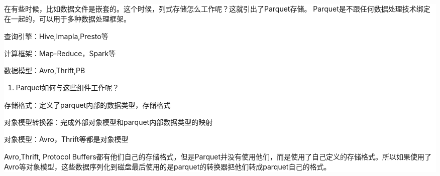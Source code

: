 在有些时候，比如数据文件是嵌套的。这个时候，列式存储怎么工作呢？这就引出了Parquet存储。
Parquet是不跟任何数据处理技术绑定在一起的，可以用于多种数据处理框架。

查询引擎：Hive,Imapla,Presto等

计算框架：Map-Reduce，Spark等

数据模型：Avro,Thrift,PB
 
1. Parquet如何与这些组件工作呢？

存储格式：定义了parquet内部的数据类型，存储格式

对象模型转换器：完成外部对象模型和parquet内部数据类型的映射

对象模型：Avro，Thrift等都是对象模型

Avro,Thrift, Protocol Buffers都有他们自己的存储格式，但是Parquet并没有使用他们，而是使用了自己定义的存储格式。所以如果使用了Avro等对象模型，这些数据序列化到磁盘最后使用的是parquet的转换器把他们转成parquet自己的格式。




























